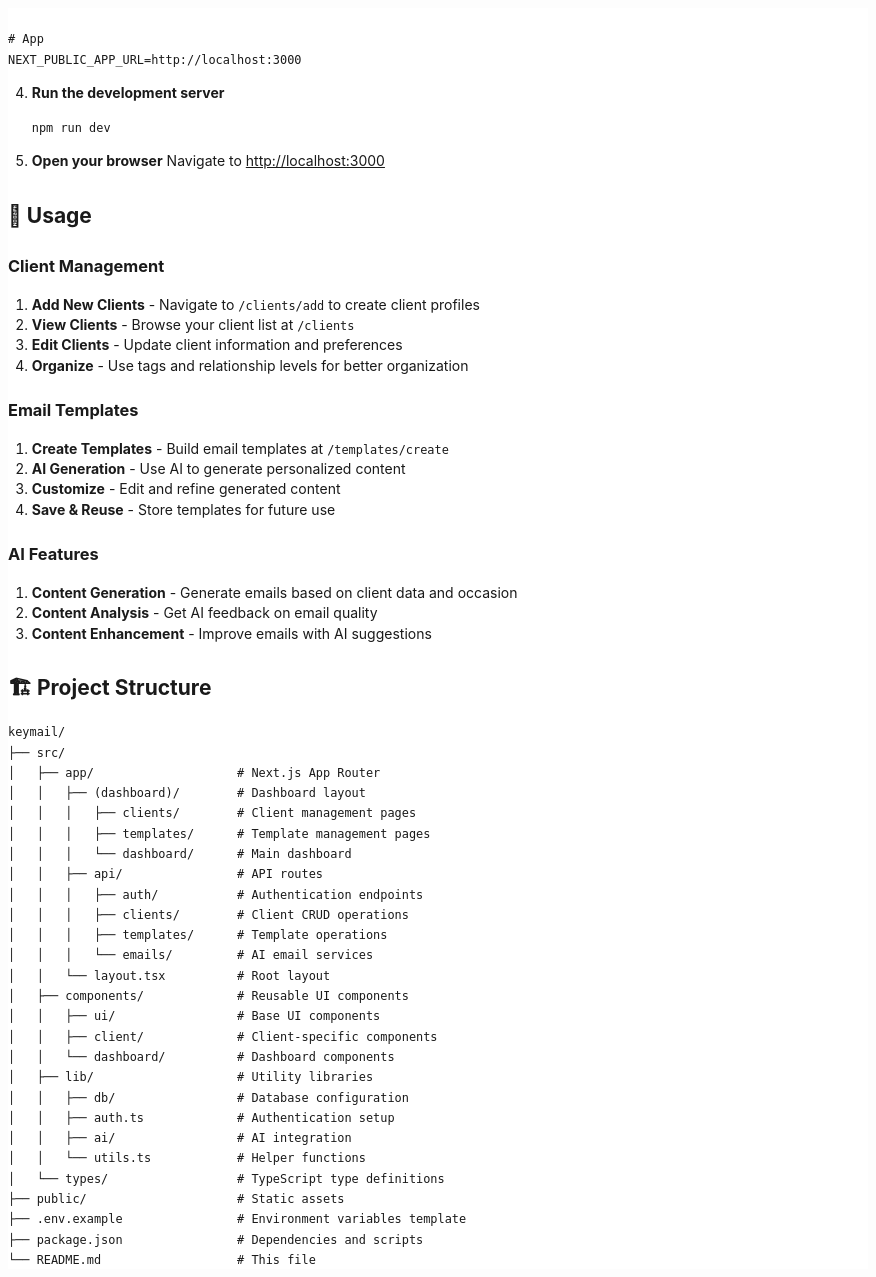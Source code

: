    ```env
   
   # App
   NEXT_PUBLIC_APP_URL=http://localhost:3000
   ```

4. **Run the development server**
   ```bash
   npm run dev
   ```

5. **Open your browser**
   Navigate to [http://localhost:3000](http://localhost:3000)

## 📱 Usage

### **Client Management**
1. **Add New Clients** - Navigate to `/clients/add` to create client profiles
2. **View Clients** - Browse your client list at `/clients`
3. **Edit Clients** - Update client information and preferences
4. **Organize** - Use tags and relationship levels for better organization

### **Email Templates**
1. **Create Templates** - Build email templates at `/templates/create`
2. **AI Generation** - Use AI to generate personalized content
3. **Customize** - Edit and refine generated content
4. **Save & Reuse** - Store templates for future use

### **AI Features**
1. **Content Generation** - Generate emails based on client data and occasion
2. **Content Analysis** - Get AI feedback on email quality
3. **Content Enhancement** - Improve emails with AI suggestions

## 🏗️ Project Structure

```
keymail/
├── src/
│   ├── app/                    # Next.js App Router
│   │   ├── (dashboard)/        # Dashboard layout
│   │   │   ├── clients/        # Client management pages
│   │   │   ├── templates/      # Template management pages
│   │   │   └── dashboard/      # Main dashboard
│   │   ├── api/                # API routes
│   │   │   ├── auth/           # Authentication endpoints
│   │   │   ├── clients/        # Client CRUD operations
│   │   │   ├── templates/      # Template operations
│   │   │   └── emails/         # AI email services
│   │   └── layout.tsx          # Root layout
│   ├── components/             # Reusable UI components
│   │   ├── ui/                 # Base UI components
│   │   ├── client/             # Client-specific components
│   │   └── dashboard/          # Dashboard components
│   ├── lib/                    # Utility libraries
│   │   ├── db/                 # Database configuration
│   │   ├── auth.ts             # Authentication setup
│   │   ├── ai/                 # AI integration
│   │   └── utils.ts            # Helper functions
│   └── types/                  # TypeScript type definitions
├── public/                     # Static assets
├── .env.example                # Environment variables template
├── package.json                # Dependencies and scripts
└── README.md                   # This file
```